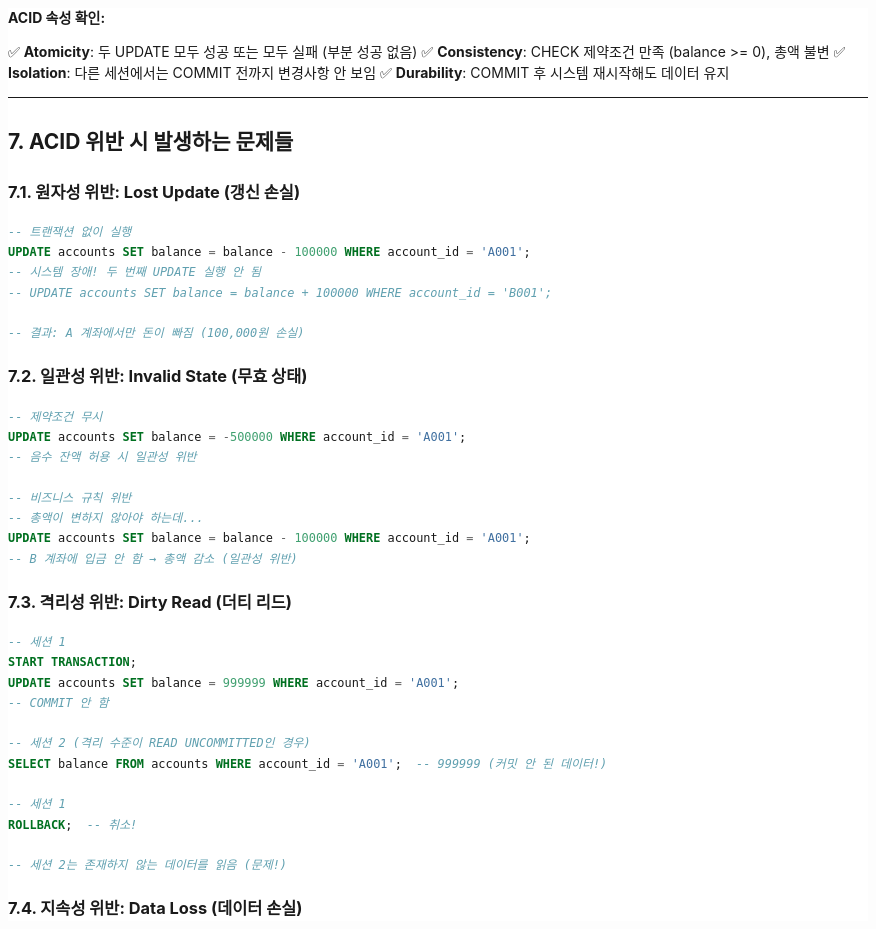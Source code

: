 **ACID 속성 확인:**

✅ **Atomicity**: 두 UPDATE 모두 성공 또는 모두 실패 (부분 성공 없음)
✅ **Consistency**: CHECK 제약조건 만족 (balance >= 0), 총액 불변
✅ **Isolation**: 다른 세션에서는 COMMIT 전까지 변경사항 안 보임
✅ **Durability**: COMMIT 후 시스템 재시작해도 데이터 유지

---

## 7. ACID 위반 시 발생하는 문제들

### 7.1. 원자성 위반: Lost Update (갱신 손실)

```sql
-- 트랜잭션 없이 실행
UPDATE accounts SET balance = balance - 100000 WHERE account_id = 'A001';
-- 시스템 장애! 두 번째 UPDATE 실행 안 됨
-- UPDATE accounts SET balance = balance + 100000 WHERE account_id = 'B001';

-- 결과: A 계좌에서만 돈이 빠짐 (100,000원 손실)
```

### 7.2. 일관성 위반: Invalid State (무효 상태)

```sql
-- 제약조건 무시
UPDATE accounts SET balance = -500000 WHERE account_id = 'A001';
-- 음수 잔액 허용 시 일관성 위반

-- 비즈니스 규칙 위반
-- 총액이 변하지 않아야 하는데...
UPDATE accounts SET balance = balance - 100000 WHERE account_id = 'A001';
-- B 계좌에 입금 안 함 → 총액 감소 (일관성 위반)
```

### 7.3. 격리성 위반: Dirty Read (더티 리드)

```sql
-- 세션 1
START TRANSACTION;
UPDATE accounts SET balance = 999999 WHERE account_id = 'A001';
-- COMMIT 안 함

-- 세션 2 (격리 수준이 READ UNCOMMITTED인 경우)
SELECT balance FROM accounts WHERE account_id = 'A001';  -- 999999 (커밋 안 된 데이터!)

-- 세션 1
ROLLBACK;  -- 취소!

-- 세션 2는 존재하지 않는 데이터를 읽음 (문제!)
```

### 7.4. 지속성 위반: Data Loss (데이터 손실)
